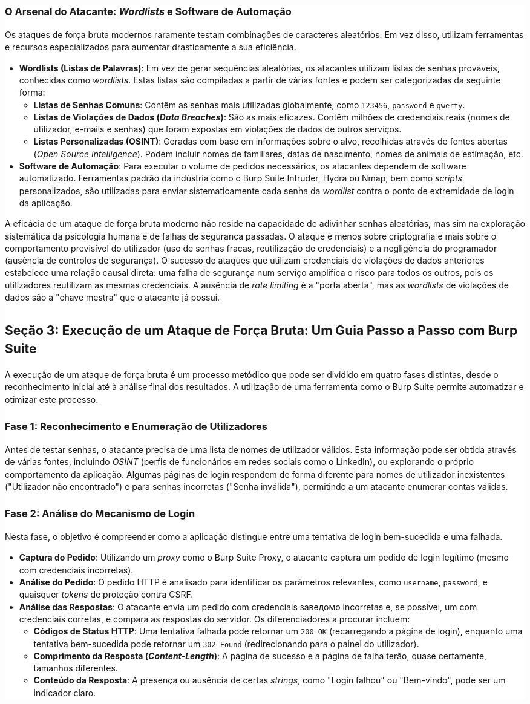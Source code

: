 ### O Arsenal do Atacante: *Wordlists* e Software de Automação

Os ataques de força bruta modernos raramente testam combinações de caracteres aleatórios. Em vez disso, utilizam ferramentas e recursos especializados para aumentar drasticamente a sua eficiência.

- **Wordlists (Listas de Palavras)**: Em vez de gerar sequências aleatórias, os atacantes utilizam listas de senhas prováveis, conhecidas como *wordlists*. Estas listas são compiladas a partir de várias fontes e podem ser categorizadas da seguinte forma:
  - **Listas de Senhas Comuns**: Contêm as senhas mais utilizadas globalmente, como `123456`, `password` e `qwerty`.
  - **Listas de Violações de Dados (*Data Breaches*)**: São as mais eficazes. Contêm milhões de credenciais reais (nomes de utilizador, e-mails e senhas) que foram expostas em violações de dados de outros serviços.
  - **Listas Personalizadas (OSINT)**: Geradas com base em informações sobre o alvo, recolhidas através de fontes abertas (*Open Source Intelligence*). Podem incluir nomes de familiares, datas de nascimento, nomes de animais de estimação, etc.
- **Software de Automação**: Para executar o volume de pedidos necessários, os atacantes dependem de software automatizado. Ferramentas padrão da indústria como o Burp Suite Intruder, Hydra ou Nmap, bem como *scripts* personalizados, são utilizadas para enviar sistematicamente cada senha da *wordlist* contra o ponto de extremidade de login da aplicação.

A eficácia de um ataque de força bruta moderno não reside na capacidade de adivinhar senhas aleatórias, mas sim na exploração sistemática da psicologia humana e de falhas de segurança passadas. O ataque é menos sobre criptografia e mais sobre o comportamento previsível do utilizador (uso de senhas fracas, reutilização de credenciais) e a negligência do programador (ausência de controlos de segurança). O sucesso de ataques que utilizam credenciais de violações de dados anteriores estabelece uma relação causal direta: uma falha de segurança num serviço amplifica o risco para todos os outros, pois os utilizadores reutilizam as mesmas credenciais. A ausência de *rate limiting* é a "porta aberta", mas as *wordlists* de violações de dados são a "chave mestra" que o atacante já possui.

## Seção 3: Execução de um Ataque de Força Bruta: Um Guia Passo a Passo com Burp Suite

A execução de um ataque de força bruta é um processo metódico que pode ser dividido em quatro fases distintas, desde o reconhecimento inicial até à análise final dos resultados. A utilização de uma ferramenta como o Burp Suite permite automatizar e otimizar este processo.

### Fase 1: Reconhecimento e Enumeração de Utilizadores

Antes de testar senhas, o atacante precisa de uma lista de nomes de utilizador válidos. Esta informação pode ser obtida através de várias fontes, incluindo *OSINT* (perfis de funcionários em redes sociais como o LinkedIn), ou explorando o próprio comportamento da aplicação. Algumas páginas de login respondem de forma diferente para nomes de utilizador inexistentes ("Utilizador não encontrado") e para senhas incorretas ("Senha inválida"), permitindo a um atacante enumerar contas válidas.

### Fase 2: Análise do Mecanismo de Login

Nesta fase, o objetivo é compreender como a aplicação distingue entre uma tentativa de login bem-sucedida e uma falhada.

- **Captura do Pedido**: Utilizando um *proxy* como o Burp Suite Proxy, o atacante captura um pedido de login legítimo (mesmo com credenciais incorretas).
- **Análise do Pedido**: O pedido HTTP é analisado para identificar os parâmetros relevantes, como `username`, `password`, e quaisquer *tokens* de proteção contra CSRF.
- **Análise das Respostas**: O atacante envia um pedido com credenciais заведомо incorretas e, se possível, um com credenciais corretas, e compara as respostas do servidor. Os diferenciadores a procurar incluem:
  - **Códigos de Status HTTP**: Uma tentativa falhada pode retornar um `200 OK` (recarregando a página de login), enquanto uma tentativa bem-sucedida pode retornar um `302 Found` (redirecionando para o painel do utilizador).
  - **Comprimento da Resposta (*Content-Length*)**: A página de sucesso e a página de falha terão, quase certamente, tamanhos diferentes.
  - **Conteúdo da Resposta**: A presença ou ausência de certas *strings*, como "Login falhou" ou "Bem-vindo", pode ser um indicador claro.